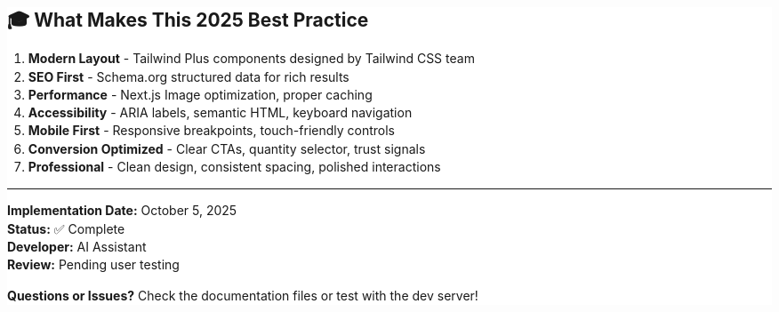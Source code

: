 ## 🎓 What Makes This 2025 Best Practice

1. **Modern Layout** - Tailwind Plus components designed by Tailwind CSS team
2. **SEO First** - Schema.org structured data for rich results
3. **Performance** - Next.js Image optimization, proper caching
4. **Accessibility** - ARIA labels, semantic HTML, keyboard navigation
5. **Mobile First** - Responsive breakpoints, touch-friendly controls
6. **Conversion Optimized** - Clear CTAs, quantity selector, trust signals
7. **Professional** - Clean design, consistent spacing, polished interactions

---

**Implementation Date:** October 5, 2025  
**Status:** ✅ Complete  
**Developer:** AI Assistant  
**Review:** Pending user testing  

**Questions or Issues?** Check the documentation files or test with the dev server!


